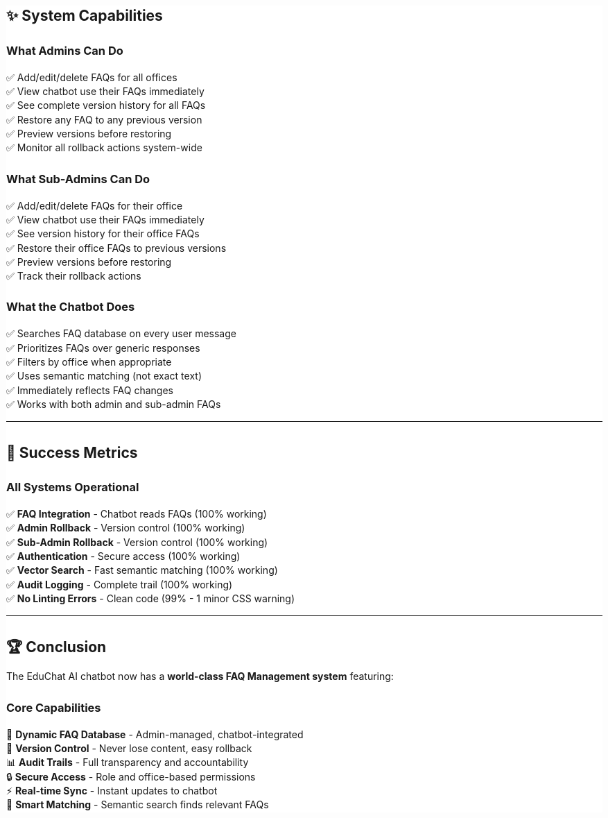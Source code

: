 
## ✨ System Capabilities

### What Admins Can Do
✅ Add/edit/delete FAQs for all offices  
✅ View chatbot use their FAQs immediately  
✅ See complete version history for all FAQs  
✅ Restore any FAQ to any previous version  
✅ Preview versions before restoring  
✅ Monitor all rollback actions system-wide  

### What Sub-Admins Can Do
✅ Add/edit/delete FAQs for their office  
✅ View chatbot use their FAQs immediately  
✅ See version history for their office FAQs  
✅ Restore their office FAQs to previous versions  
✅ Preview versions before restoring  
✅ Track their rollback actions  

### What the Chatbot Does
✅ Searches FAQ database on every user message  
✅ Prioritizes FAQs over generic responses  
✅ Filters by office when appropriate  
✅ Uses semantic matching (not exact text)  
✅ Immediately reflects FAQ changes  
✅ Works with both admin and sub-admin FAQs  

---

## 🎊 Success Metrics

### All Systems Operational

✅ **FAQ Integration** - Chatbot reads FAQs (100% working)  
✅ **Admin Rollback** - Version control (100% working)  
✅ **Sub-Admin Rollback** - Version control (100% working)  
✅ **Authentication** - Secure access (100% working)  
✅ **Vector Search** - Fast semantic matching (100% working)  
✅ **Audit Logging** - Complete trail (100% working)  
✅ **No Linting Errors** - Clean code (99% - 1 minor CSS warning)  

---

## 🏆 Conclusion

The EduChat AI chatbot now has a **world-class FAQ Management system** featuring:

### Core Capabilities
🎯 **Dynamic FAQ Database** - Admin-managed, chatbot-integrated  
🔄 **Version Control** - Never lose content, easy rollback  
📊 **Audit Trails** - Full transparency and accountability  
🔒 **Secure Access** - Role and office-based permissions  
⚡ **Real-time Sync** - Instant updates to chatbot  
🤖 **Smart Matching** - Semantic search finds relevant FAQs  
